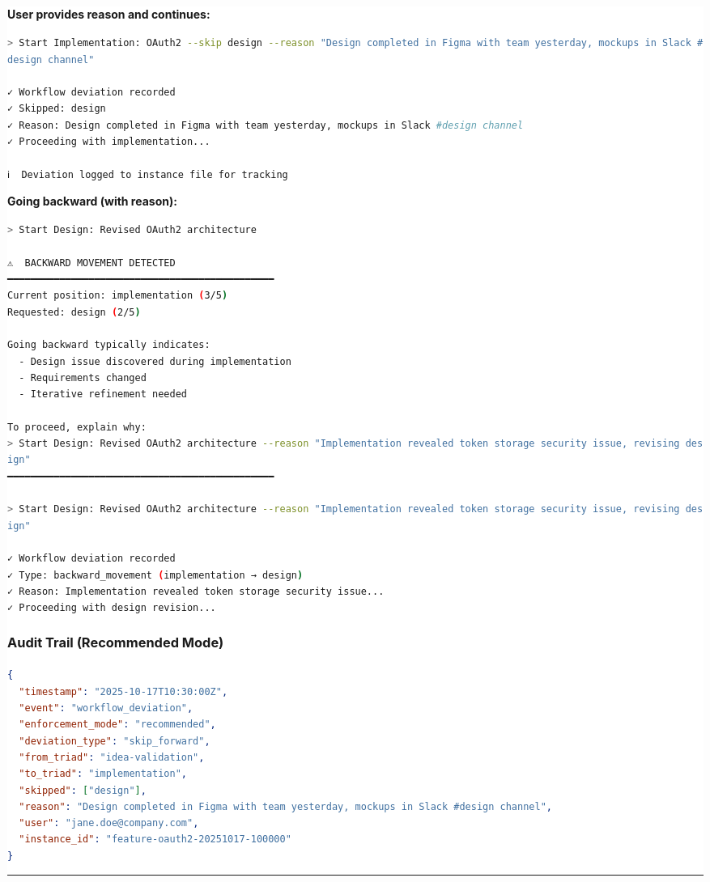 **User provides reason and continues:**
```bash
> Start Implementation: OAuth2 --skip design --reason "Design completed in Figma with team yesterday, mockups in Slack #design channel"

✓ Workflow deviation recorded
✓ Skipped: design
✓ Reason: Design completed in Figma with team yesterday, mockups in Slack #design channel
✓ Proceeding with implementation...

ℹ️  Deviation logged to instance file for tracking
```

**Going backward (with reason):**
```bash
> Start Design: Revised OAuth2 architecture

⚠️  BACKWARD MOVEMENT DETECTED
━━━━━━━━━━━━━━━━━━━━━━━━━━━━━━━━━━━━━━━━━━━━━━
Current position: implementation (3/5)
Requested: design (2/5)

Going backward typically indicates:
  - Design issue discovered during implementation
  - Requirements changed
  - Iterative refinement needed

To proceed, explain why:
> Start Design: Revised OAuth2 architecture --reason "Implementation revealed token storage security issue, revising design"
━━━━━━━━━━━━━━━━━━━━━━━━━━━━━━━━━━━━━━━━━━━━━━

> Start Design: Revised OAuth2 architecture --reason "Implementation revealed token storage security issue, revising design"

✓ Workflow deviation recorded
✓ Type: backward_movement (implementation → design)
✓ Reason: Implementation revealed token storage security issue...
✓ Proceeding with design revision...
```

### Audit Trail (Recommended Mode)

```json
{
  "timestamp": "2025-10-17T10:30:00Z",
  "event": "workflow_deviation",
  "enforcement_mode": "recommended",
  "deviation_type": "skip_forward",
  "from_triad": "idea-validation",
  "to_triad": "implementation",
  "skipped": ["design"],
  "reason": "Design completed in Figma with team yesterday, mockups in Slack #design channel",
  "user": "jane.doe@company.com",
  "instance_id": "feature-oauth2-20251017-100000"
}
```

---